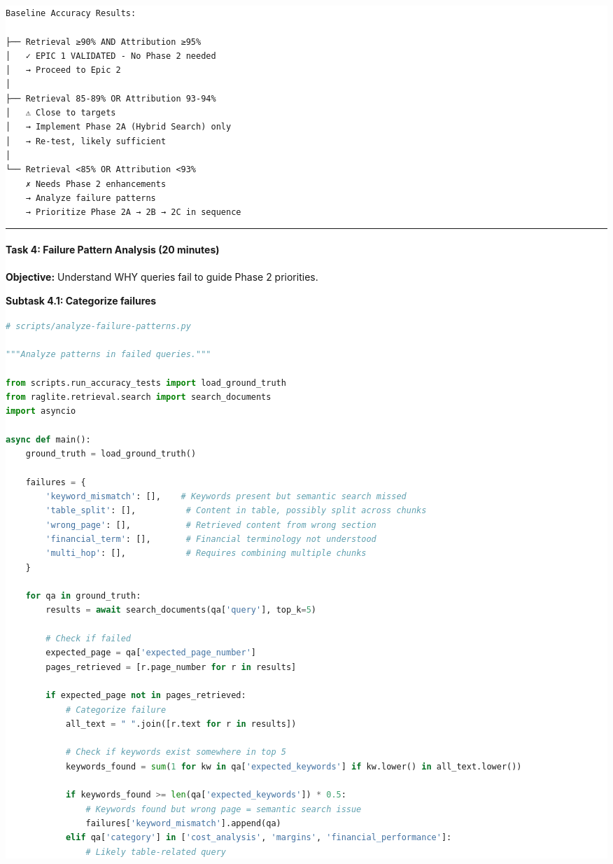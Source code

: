 ```
Baseline Accuracy Results:

├── Retrieval ≥90% AND Attribution ≥95%
│   ✓ EPIC 1 VALIDATED - No Phase 2 needed
│   → Proceed to Epic 2
│
├── Retrieval 85-89% OR Attribution 93-94%
│   ⚠ Close to targets
│   → Implement Phase 2A (Hybrid Search) only
│   → Re-test, likely sufficient
│
└── Retrieval <85% OR Attribution <93%
    ✗ Needs Phase 2 enhancements
    → Analyze failure patterns
    → Prioritize Phase 2A → 2B → 2C in sequence
```

---

#### Task 4: Failure Pattern Analysis (20 minutes)

**Objective:** Understand WHY queries fail to guide Phase 2 priorities.

**Subtask 4.1: Categorize failures**

```python
# scripts/analyze-failure-patterns.py

"""Analyze patterns in failed queries."""

from scripts.run_accuracy_tests import load_ground_truth
from raglite.retrieval.search import search_documents
import asyncio

async def main():
    ground_truth = load_ground_truth()

    failures = {
        'keyword_mismatch': [],    # Keywords present but semantic search missed
        'table_split': [],          # Content in table, possibly split across chunks
        'wrong_page': [],           # Retrieved content from wrong section
        'financial_term': [],       # Financial terminology not understood
        'multi_hop': [],            # Requires combining multiple chunks
    }

    for qa in ground_truth:
        results = await search_documents(qa['query'], top_k=5)

        # Check if failed
        expected_page = qa['expected_page_number']
        pages_retrieved = [r.page_number for r in results]

        if expected_page not in pages_retrieved:
            # Categorize failure
            all_text = " ".join([r.text for r in results])

            # Check if keywords exist somewhere in top 5
            keywords_found = sum(1 for kw in qa['expected_keywords'] if kw.lower() in all_text.lower())

            if keywords_found >= len(qa['expected_keywords']) * 0.5:
                # Keywords found but wrong page = semantic search issue
                failures['keyword_mismatch'].append(qa)
            elif qa['category'] in ['cost_analysis', 'margins', 'financial_performance']:
                # Likely table-related query
```